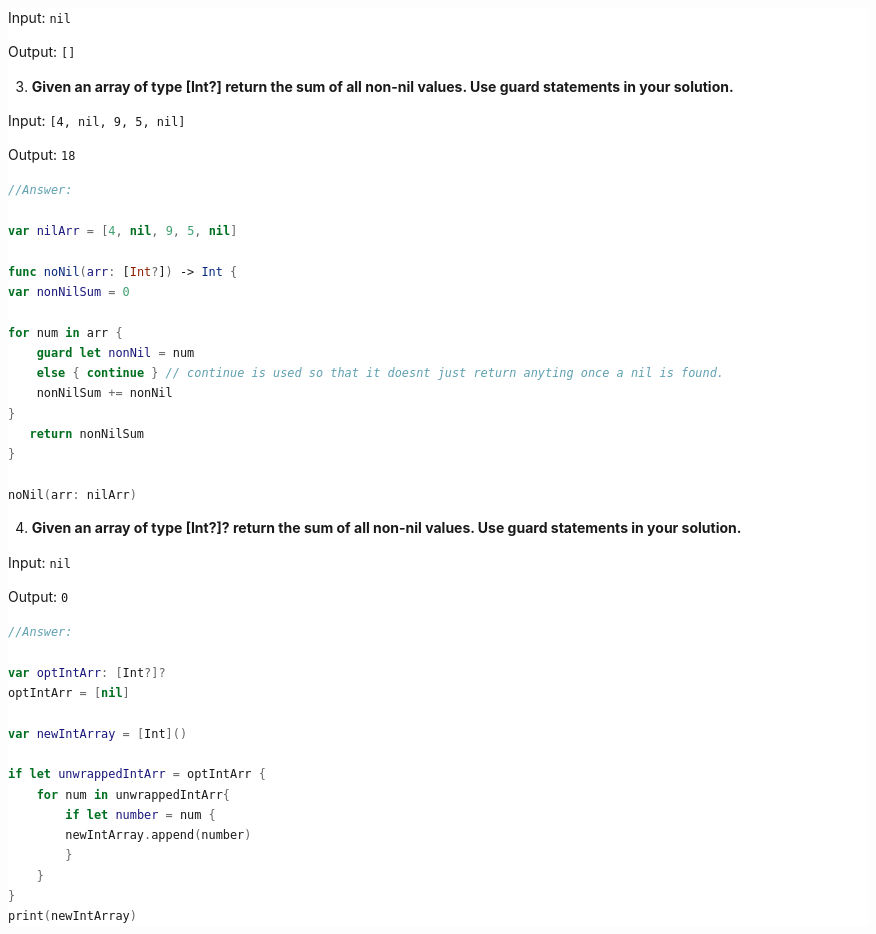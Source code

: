 Input: `nil`

Output: `[]`

3. **Given an array of type [Int?] return the sum of all non-nil values.  Use guard statements in your solution.**

Input: `[4, nil, 9, 5, nil]`

Output: `18`

```swift
//Answer:

var nilArr = [4, nil, 9, 5, nil]

func noNil(arr: [Int?]) -> Int {
var nonNilSum = 0

for num in arr {
    guard let nonNil = num
    else { continue } // continue is used so that it doesnt just return anyting once a nil is found. 
    nonNilSum += nonNil
}
   return nonNilSum
}

noNil(arr: nilArr)
```

4. **Given an array of type [Int?]? return the sum of all non-nil values.  Use guard statements in your solution.**

Input: `nil`

Output: `0`

```swift 
//Answer:

var optIntArr: [Int?]?
optIntArr = [nil]

var newIntArray = [Int]()

if let unwrappedIntArr = optIntArr {
    for num in unwrappedIntArr{
        if let number = num {
        newIntArray.append(number)
        }
    }
}
print(newIntArray)
```
